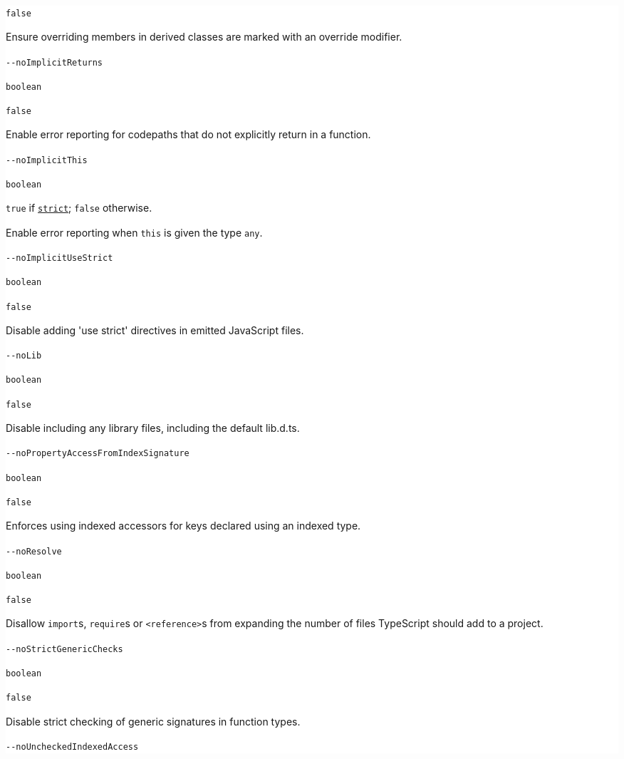 `false`

Ensure overriding members in derived classes are marked with an override
modifier.

`--noImplicitReturns`

`boolean`

`false`

Enable error reporting for codepaths that do not explicitly return in a
function.

`--noImplicitThis`

`boolean`

`true` if [`strict`](#strict); `false` otherwise.

Enable error reporting when `this` is given the type `any`.

`--noImplicitUseStrict`

`boolean`

`false`

Disable adding \'use strict\' directives in emitted JavaScript files.

`--noLib`

`boolean`

`false`

Disable including any library files, including the default lib.d.ts.

`--noPropertyAccessFromIndexSignature`

`boolean`

`false`

Enforces using indexed accessors for keys declared using an indexed
type.

`--noResolve`

`boolean`

`false`

Disallow `import`s, `require`s or `<reference>`s from expanding the
number of files TypeScript should add to a project.

`--noStrictGenericChecks`

`boolean`

`false`

Disable strict checking of generic signatures in function types.

`--noUncheckedIndexedAccess`
